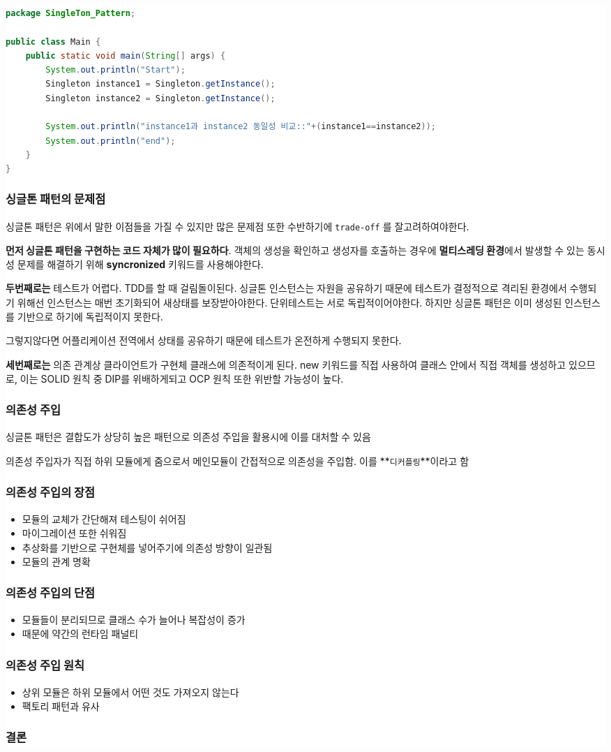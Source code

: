 ```java
package SingleTon_Pattern;

public class Main {
	public static void main(String[] args) {
		System.out.println("Start");
		Singleton instance1 = Singleton.getInstance();
		Singleton instance2 = Singleton.getInstance();

		System.out.println("instance1과 instance2 동일성 비교::"+(instance1==instance2));
		System.out.println("end");
	}
}
```

### 싱글톤 패턴의 문제점

싱글톤 패턴은 위에서 말한 이점들을 가질 수 있지만 많은 문제점 또한 수반하기에 `trade-off` 를 잘고려하여야한다.

**먼저 싱글톤 패턴을 구현하는 코드 자체가 많이 필요하다**. 객체의 생성을 확인하고 생성자를 호출하는 경우에 **멀티스레딩 환경**에서 발생할 수 있는 동시성 문제를 해결하기 위해 **syncronized** 키워드를 사용해야한다.

**두번째로는** 테스트가 어렵다. TDD를 할 때 걸림돌이된다. 싱글톤 인스턴스는 자원을 공유하기 때문에 테스트가 결정적으로 격리된 환경에서 수행되기 위해선 인스턴스는 매번 초기화되어 새상태를 보장받아야한다. 단위테스트는 서로 독립적이어야한다. 하지만 싱글톤 패턴은 이미 생성된 인스턴스를 기반으로 하기에 독립적이지 못한다.

그렇지않다면 어플리케이션 전역에서 상태를 공유하기 때문에 테스트가 온전하게 수행되지 못한다.

**세번째로는** 의존 관계상 클라이언트가 구현체 클래스에 의존적이게 된다. new 키워드를 직접 사용하여 클래스 안에서 직접 객체를 생성하고 있으므로, 이는 SOLID 원칙 중 DIP를 위배하게되고 OCP 원칙 또한 위반할 가능성이 높다.

### 의존성 주입

싱글톤 패턴은 결합도가 상당히 높은 패턴으로 의존성 주입을 활용시에 이를 대처할 수 있음

의존성 주입자가 직접 하위 모듈에게 줌으로서 메인모듈이 간접적으로 의존성을 주입함. 이를 **`디커플링`**이라고 함

### 의존성 주입의 장점

- 모듈의 교체가 간단해져 테스팅이 쉬어짐
- 마이그레이션 또한 쉬워짐
- 추상화를 기반으로 구현체를 넣어주기에 의존성 방향이 일관됨
- 모듈의 관계 명확

### 의존성 주입의 단점

- 모듈들이 분리되므로 클래스 수가 늘어나 복잡성이 증가
- 때문에 약간의 런타임 패널티

### 의존성 주입 원칙

- 상위 모듈은 하위 모듈에서 어떤 것도 가져오지 않는다
- 팩토리 패턴과 유사

### 결론
